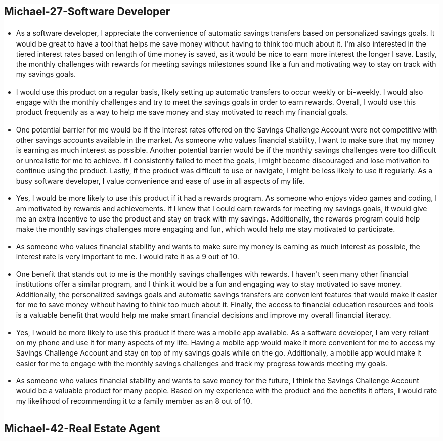 ## Michael-27-Software Developer

- As a software developer, I appreciate the convenience of automatic savings transfers based on personalized savings goals. It would be great to have a tool that helps me save money without having to think too much about it. I'm also interested in the tiered interest rates based on length of time money is saved, as it would be nice to earn more interest the longer I save. Lastly, the monthly challenges with rewards for meeting savings milestones sound like a fun and motivating way to stay on track with my savings goals.

- I would use this product on a regular basis, likely setting up automatic transfers to occur weekly or bi-weekly. I would also engage with the monthly challenges and try to meet the savings goals in order to earn rewards. Overall, I would use this product frequently as a way to help me save money and stay motivated to reach my financial goals.

- One potential barrier for me would be if the interest rates offered on the Savings Challenge Account were not competitive with other savings accounts available in the market. As someone who values financial stability, I want to make sure that my money is earning as much interest as possible. Another potential barrier would be if the monthly savings challenges were too difficult or unrealistic for me to achieve. If I consistently failed to meet the goals, I might become discouraged and lose motivation to continue using the product. Lastly, if the product was difficult to use or navigate, I might be less likely to use it regularly. As a busy software developer, I value convenience and ease of use in all aspects of my life.

- Yes, I would be more likely to use this product if it had a rewards program. As someone who enjoys video games and coding, I am motivated by rewards and achievements. If I knew that I could earn rewards for meeting my savings goals, it would give me an extra incentive to use the product and stay on track with my savings. Additionally, the rewards program could help make the monthly savings challenges more engaging and fun, which would help me stay motivated to participate.

- As someone who values financial stability and wants to make sure my money is earning as much interest as possible, the interest rate is very important to me. I would rate it as a 9 out of 10.

- One benefit that stands out to me is the monthly savings challenges with rewards. I haven't seen many other financial institutions offer a similar program, and I think it would be a fun and engaging way to stay motivated to save money. Additionally, the personalized savings goals and automatic savings transfers are convenient features that would make it easier for me to save money without having to think too much about it. Finally, the access to financial education resources and tools is a valuable benefit that would help me make smart financial decisions and improve my overall financial literacy.

- Yes, I would be more likely to use this product if there was a mobile app available. As a software developer, I am very reliant on my phone and use it for many aspects of my life. Having a mobile app would make it more convenient for me to access my Savings Challenge Account and stay on top of my savings goals while on the go. Additionally, a mobile app would make it easier for me to engage with the monthly savings challenges and track my progress towards meeting my goals.

- As someone who values financial stability and wants to save money for the future, I think the Savings Challenge Account would be a valuable product for many people. Based on my experience with the product and the benefits it offers, I would rate my likelihood of recommending it to a family member as an 8 out of 10.

## Michael-42-Real Estate Agent
